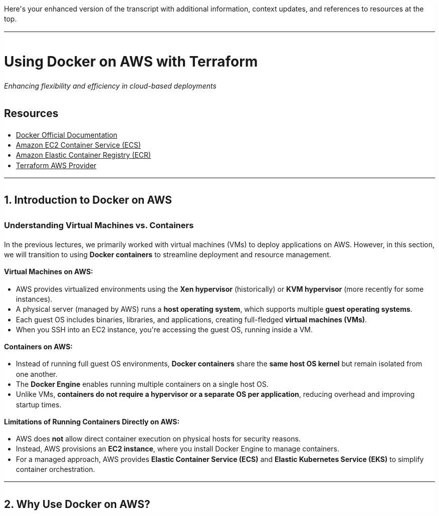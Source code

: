 Here's your enhanced version of the transcript with additional information, context updates, and references to resources at the top. 

---

# **Using Docker on AWS with Terraform**  
*Enhancing flexibility and efficiency in cloud-based deployments*  

## **Resources**  
- [Docker Official Documentation](https://docs.docker.com/)  
- [Amazon EC2 Container Service (ECS)](https://aws.amazon.com/ecs/)  
- [Amazon Elastic Container Registry (ECR)](https://aws.amazon.com/ecr/)  
- [Terraform AWS Provider](https://registry.terraform.io/providers/hashicorp/aws/latest/docs)  

---

## **1. Introduction to Docker on AWS**  

### **Understanding Virtual Machines vs. Containers**  
In the previous lectures, we primarily worked with virtual machines (VMs) to deploy applications on AWS. However, in this section, we will transition to using **Docker containers** to streamline deployment and resource management.  

**Virtual Machines on AWS:**  
- AWS provides virtualized environments using the **Xen hypervisor** (historically) or **KVM hypervisor** (more recently for some instances).  
- A physical server (managed by AWS) runs a **host operating system**, which supports multiple **guest operating systems**.  
- Each guest OS includes binaries, libraries, and applications, creating full-fledged **virtual machines (VMs)**.  
- When you SSH into an EC2 instance, you're accessing the guest OS, running inside a VM.  

**Containers on AWS:**  
- Instead of running full guest OS environments, **Docker containers** share the **same host OS kernel** but remain isolated from one another.  
- The **Docker Engine** enables running multiple containers on a single host OS.  
- Unlike VMs, **containers do not require a hypervisor or a separate OS per application**, reducing overhead and improving startup times.  

**Limitations of Running Containers Directly on AWS:**  
- AWS does **not** allow direct container execution on physical hosts for security reasons.  
- Instead, AWS provisions an **EC2 instance**, where you install Docker Engine to manage containers.  
- For a managed approach, AWS provides **Elastic Container Service (ECS)** and **Elastic Kubernetes Service (EKS)** to simplify container orchestration.  

---

## **2. Why Use Docker on AWS?**  
